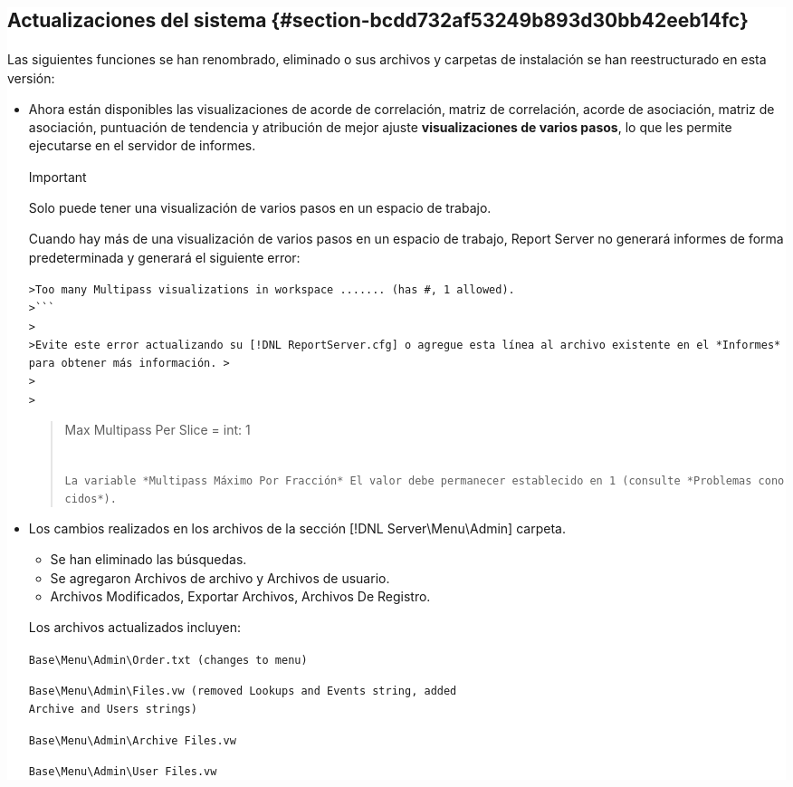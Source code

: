 ## Actualizaciones del sistema {#section-bcdd732af53249b893d30bb42eeb14fc}

Las siguientes funciones se han renombrado, eliminado o sus archivos y carpetas de instalación se han reestructurado en esta versión:

* Ahora están disponibles las visualizaciones de acorde de correlación, matriz de correlación, acorde de asociación, matriz de asociación, puntuación de tendencia y atribución de mejor ajuste **visualizaciones de varios pasos**, lo que les permite ejecutarse en el servidor de informes.

   >[!IMPORTANT]
   >
   >Solo puede tener una visualización de varios pasos en un espacio de trabajo.
   >
   >Cuando hay más de una visualización de varios pasos en un espacio de trabajo, Report Server no generará informes de forma predeterminada y generará el siguiente error:
   >
   >
   ```
   >Too many Multipass visualizations in workspace ....... (has #, 1 allowed).
   >```
   >
   >Evite este error actualizando su [!DNL ReportServer.cfg] o agregue esta línea al archivo existente en el *Informes* para obtener más información. >
   >
   >
   ```
   >Max Multipass Per Slice = int: 1
   >```
   >
   >La variable *Multipass Máximo Por Fracción* El valor debe permanecer establecido en 1 (consulte *Problemas conocidos*).

* Los cambios realizados en los archivos de la sección [!DNL Server\Menu\Admin] carpeta.

   * Se han eliminado las búsquedas.
   * Se agregaron Archivos de archivo y Archivos de usuario.
   * Archivos Modificados, Exportar Archivos, Archivos De Registro.

   Los archivos actualizados incluyen:

   ```
   Base\Menu\Admin\Order.txt (changes to menu)
   ```

   ```
   Base\Menu\Admin\Files.vw (removed Lookups and Events string, added 
   Archive and Users strings)
   ```

   ```
   Base\Menu\Admin\Archive Files.vw
   ```

   ```
   Base\Menu\Admin\User Files.vw
   ```

